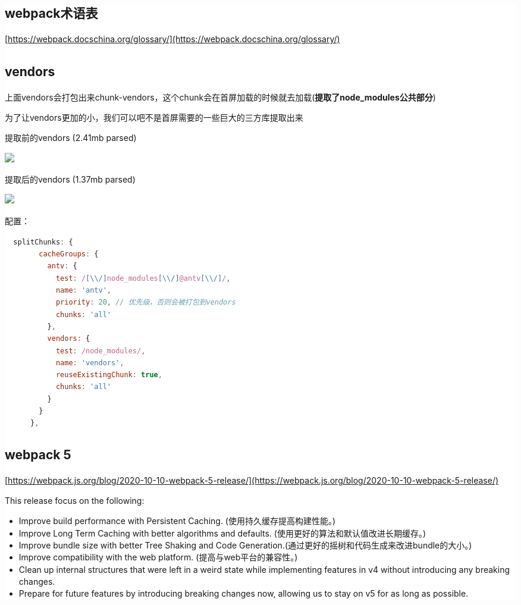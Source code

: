 ## webpack术语表

[https://webpack.docschina.org/glossary/](https://webpack.docschina.org/glossary/)

## vendors

上面vendors会打包出来chunk-vendors，这个chunk会在首屏加载的时候就去加载(**提取了node_modules公共部分**)



为了让vendors更加的小，我们可以吧不是首屏需要的一些巨大的三方库提取出来



提取前的vendors (2.41mb parsed)

![](https://s3.ax1x.com/2020/12/14/rnRP0g.png)

提取后的vendors (1.37mb parsed)

![](https://s3.ax1x.com/2020/12/14/rnRJ91.png)

配置：

```js
  splitChunks: {
        cacheGroups: {
          antv: {
            test: /[\\/]node_modules[\\/]@antv[\\/]/,
            name: 'antv',
            priority: 20, // 优先级，否则会被打包到vendors
            chunks: 'all'
          },
          vendors: {
            test: /node_modules/,
            name: 'vendors',
            reuseExistingChunk: true,
            chunks: 'all'
          }
        }
      },
```





## webpack 5

[https://webpack.js.org/blog/2020-10-10-webpack-5-release/](https://webpack.js.org/blog/2020-10-10-webpack-5-release/)



This release focus on the following:

- Improve build performance with Persistent Caching. (使用持久缓存提高构建性能。)
- Improve Long Term Caching with better algorithms and defaults. (使用更好的算法和默认值改进长期缓存。)
- Improve bundle size with better Tree Shaking and Code Generation.(通过更好的摇树和代码生成来改进bundle的大小。)
- Improve compatibility with the web platform. (提高与web平台的兼容性。)
- Clean up internal structures that were left in a weird state while implementing features in v4 without introducing any breaking changes.
- Prepare for future features by introducing breaking changes now, allowing us to stay on v5 for as long as possible.
